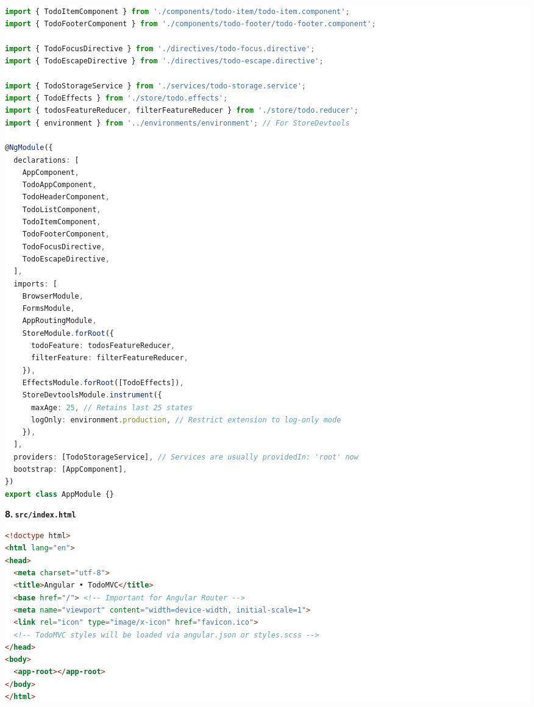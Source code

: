 ```typescript
import { TodoItemComponent } from './components/todo-item/todo-item.component';
import { TodoFooterComponent } from './components/todo-footer/todo-footer.component';

import { TodoFocusDirective } from './directives/todo-focus.directive';
import { TodoEscapeDirective } from './directives/todo-escape.directive';

import { TodoStorageService } from './services/todo-storage.service';
import { TodoEffects } from './store/todo.effects';
import { todosFeatureReducer, filterFeatureReducer } from './store/todo.reducer';
import { environment } from '../environments/environment'; // For StoreDevtools

@NgModule({
  declarations: [
    AppComponent,
    TodoAppComponent,
    TodoHeaderComponent,
    TodoListComponent,
    TodoItemComponent,
    TodoFooterComponent,
    TodoFocusDirective,
    TodoEscapeDirective,
  ],
  imports: [
    BrowserModule,
    FormsModule,
    AppRoutingModule,
    StoreModule.forRoot({
      todoFeature: todosFeatureReducer,
      filterFeature: filterFeatureReducer,
    }),
    EffectsModule.forRoot([TodoEffects]),
    StoreDevtoolsModule.instrument({
      maxAge: 25, // Retains last 25 states
      logOnly: environment.production, // Restrict extension to log-only mode
    }),
  ],
  providers: [TodoStorageService], // Services are usually providedIn: 'root' now
  bootstrap: [AppComponent],
})
export class AppModule {}
```

**8. `src/index.html`**
```html
<!doctype html>
<html lang="en">
<head>
  <meta charset="utf-8">
  <title>Angular • TodoMVC</title>
  <base href="/"> <!-- Important for Angular Router -->
  <meta name="viewport" content="width=device-width, initial-scale=1">
  <link rel="icon" type="image/x-icon" href="favicon.ico">
  <!-- TodoMVC styles will be loaded via angular.json or styles.scss -->
</head>
<body>
  <app-root></app-root>
</body>
</html>
```
